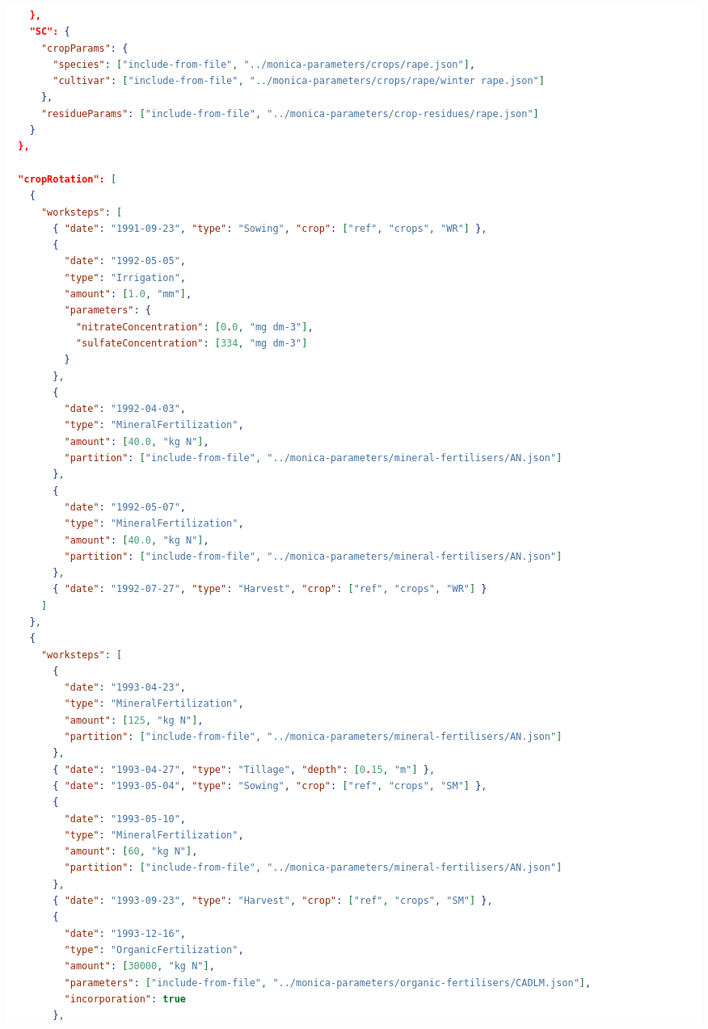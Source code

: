 ```json
    },
    "SC": {
      "cropParams": {
        "species": ["include-from-file", "../monica-parameters/crops/rape.json"],
        "cultivar": ["include-from-file", "../monica-parameters/crops/rape/winter rape.json"]
      },
      "residueParams": ["include-from-file", "../monica-parameters/crop-residues/rape.json"]
    }
  },

  "cropRotation": [
    {
      "worksteps": [
        { "date": "1991-09-23", "type": "Sowing", "crop": ["ref", "crops", "WR"] },
        {
          "date": "1992-05-05",
          "type": "Irrigation",
          "amount": [1.0, "mm"],
          "parameters": {
            "nitrateConcentration": [0.0, "mg dm-3"],
            "sulfateConcentration": [334, "mg dm-3"]
          }
        },
        {
          "date": "1992-04-03",
          "type": "MineralFertilization",
          "amount": [40.0, "kg N"],
          "partition": ["include-from-file", "../monica-parameters/mineral-fertilisers/AN.json"]
        },
        {
          "date": "1992-05-07",
          "type": "MineralFertilization",
          "amount": [40.0, "kg N"],
          "partition": ["include-from-file", "../monica-parameters/mineral-fertilisers/AN.json"]
        },
        { "date": "1992-07-27", "type": "Harvest", "crop": ["ref", "crops", "WR"] }
      ]
    },
    {
      "worksteps": [
        {
          "date": "1993-04-23",
          "type": "MineralFertilization",
          "amount": [125, "kg N"],
          "partition": ["include-from-file", "../monica-parameters/mineral-fertilisers/AN.json"]
        },
        { "date": "1993-04-27", "type": "Tillage", "depth": [0.15, "m"] },
        { "date": "1993-05-04", "type": "Sowing", "crop": ["ref", "crops", "SM"] },
        {
          "date": "1993-05-10",
          "type": "MineralFertilization",
          "amount": [60, "kg N"],
          "partition": ["include-from-file", "../monica-parameters/mineral-fertilisers/AN.json"]
        },
        { "date": "1993-09-23", "type": "Harvest", "crop": ["ref", "crops", "SM"] },
        {
          "date": "1993-12-16",
          "type": "OrganicFertilization",
          "amount": [30000, "kg N"],
          "parameters": ["include-from-file", "../monica-parameters/organic-fertilisers/CADLM.json"],
          "incorporation": true
        },
```